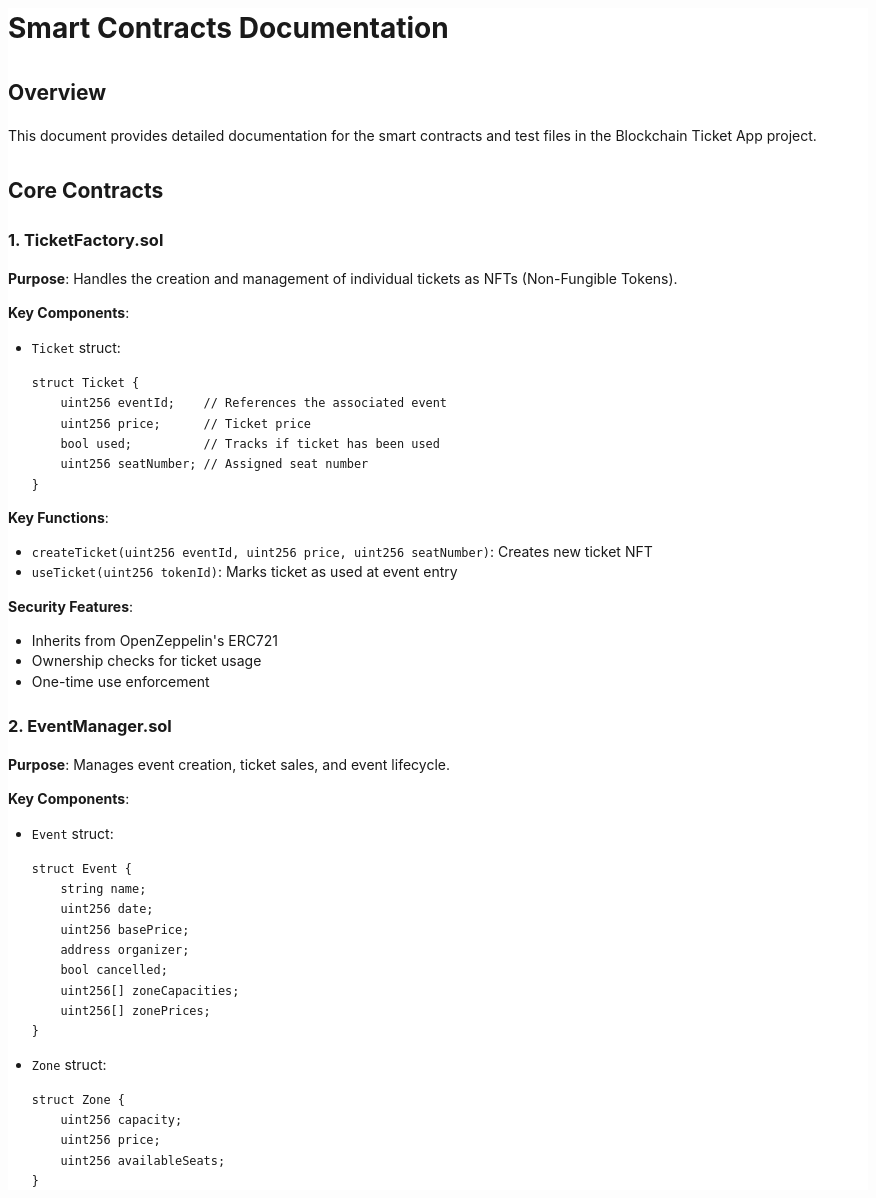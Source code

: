 # Smart Contracts Documentation

## Overview
This document provides detailed documentation for the smart contracts and test files in the Blockchain Ticket App project.

## Core Contracts

### 1. TicketFactory.sol
**Purpose**: Handles the creation and management of individual tickets as NFTs (Non-Fungible Tokens).

**Key Components**:
- `Ticket` struct:
  ```solidity
  struct Ticket {
      uint256 eventId;    // References the associated event
      uint256 price;      // Ticket price
      bool used;          // Tracks if ticket has been used
      uint256 seatNumber; // Assigned seat number
  }
  ```

**Key Functions**:
- `createTicket(uint256 eventId, uint256 price, uint256 seatNumber)`: Creates new ticket NFT
- `useTicket(uint256 tokenId)`: Marks ticket as used at event entry

**Security Features**:
- Inherits from OpenZeppelin's ERC721
- Ownership checks for ticket usage
- One-time use enforcement

### 2. EventManager.sol
**Purpose**: Manages event creation, ticket sales, and event lifecycle.

**Key Components**:
- `Event` struct:
  ```solidity
  struct Event {
      string name;
      uint256 date;
      uint256 basePrice;
      address organizer;
      bool cancelled;
      uint256[] zoneCapacities;
      uint256[] zonePrices;
  }
  ```
- `Zone` struct:
  ```solidity
  struct Zone {
      uint256 capacity;
      uint256 price;
      uint256 availableSeats;
  }
  ```
